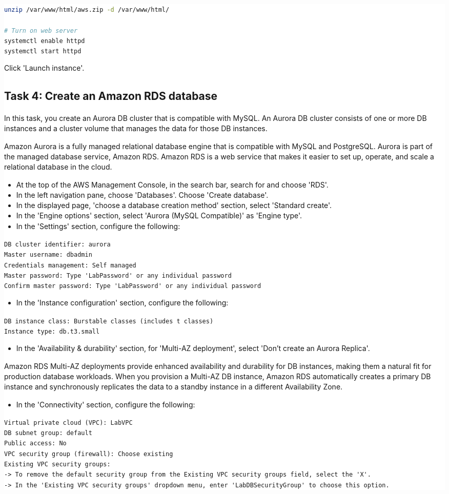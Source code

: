 ```bash
unzip /var/www/html/aws.zip -d /var/www/html/

# Turn on web server
systemctl enable httpd
systemctl start httpd
```

Click 'Launch instance'.

## Task 4: Create an Amazon RDS database

In this task, you create an Aurora DB cluster that is compatible with MySQL. An Aurora DB cluster consists 
of one or more DB instances and a cluster volume that manages the data for those DB instances.

Amazon Aurora is a fully managed relational database engine that is compatible with MySQL and PostgreSQL. 
Aurora is part of the managed database service, Amazon RDS. Amazon RDS is a web service that makes it 
easier to set up, operate, and scale a relational database in the cloud.

- At the top of the AWS Management Console, in the search bar, search for and choose 'RDS'.
- In the left navigation pane, choose 'Databases'. Choose 'Create database'.
- In the displayed page, 'choose a database creation method' section, select 'Standard create'.
- In the 'Engine options' section, select 'Aurora (MySQL Compatible)' as 'Engine type'.
- In the 'Settings' section, configure the following:

```text
DB cluster identifier: aurora
Master username: dbadmin
Credentials management: Self managed
Master password: Type 'LabPassword' or any individual password
Confirm master password: Type 'LabPassword' or any individual password
```

- In the 'Instance configuration' section, configure the following:

```text
DB instance class: Burstable classes (includes t classes)
Instance type: db.t3.small
```

- In the 'Availability & durability' section, for 'Multi-AZ deployment', select 'Don’t create an Aurora Replica'.

Amazon RDS Multi-AZ deployments provide enhanced availability and durability for DB instances, making 
them a natural fit for production database workloads. When you provision a Multi-AZ DB instance, Amazon 
RDS automatically creates a primary DB instance and synchronously replicates the data to a standby 
instance in a different Availability Zone. 

- In the 'Connectivity' section, configure the following:

```text
Virtual private cloud (VPC): LabVPC
DB subnet group: default
Public access: No
VPC security group (firewall): Choose existing
Existing VPC security groups:
-> To remove the default security group from the Existing VPC security groups field, select the 'X'.
-> In the 'Existing VPC security groups' dropdown menu, enter 'LabDBSecurityGroup' to choose this option.
```
 
